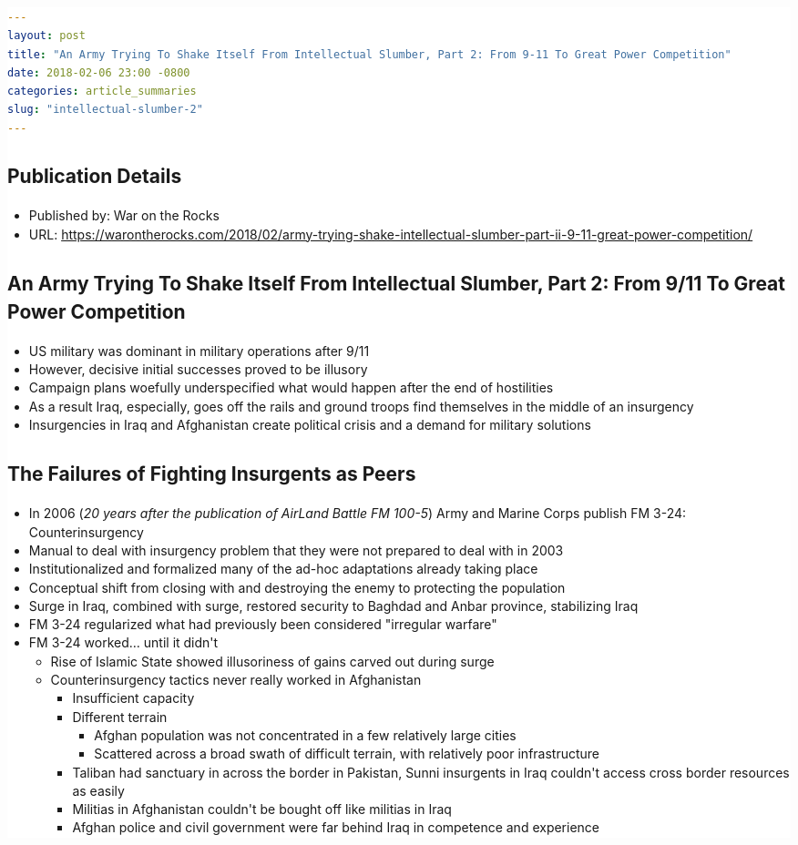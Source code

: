 ```yaml
---
layout: post
title: "An Army Trying To Shake Itself From Intellectual Slumber, Part 2: From 9-11 To Great Power Competition"
date: 2018-02-06 23:00 -0800
categories: article_summaries
slug: "intellectual-slumber-2"
---
```

## Publication Details

-   Published by: War on the Rocks
-   URL: <https://warontherocks.com/2018/02/army-trying-shake-intellectual-slumber-part-ii-9-11-great-power-competition/>


## An Army Trying To Shake Itself From Intellectual Slumber, Part 2: From 9/11 To Great Power Competition

-   US military was dominant in military operations after 9/11
-   However, decisive initial successes proved to be illusory
-   Campaign plans woefully underspecified what would happen after the end of hostilities
-   As a result Iraq, especially, goes off the rails and ground troops find themselves in the middle of an insurgency
-   Insurgencies in Iraq and Afghanistan create political crisis and a demand for military solutions


## The Failures of Fighting Insurgents as Peers

-   In 2006 (*20 years after the publication of AirLand Battle FM 100-5*) Army and Marine Corps publish FM 3-24: Counterinsurgency
-   Manual to deal with insurgency problem that they were not prepared to deal with in 2003
-   Institutionalized and formalized many of the ad-hoc adaptations already taking place
-   Conceptual shift from closing with and destroying the enemy to protecting the population
-   Surge in Iraq, combined with surge, restored security to Baghdad and Anbar province, stabilizing Iraq
-   FM 3-24 regularized what had previously been considered "irregular warfare"
-   FM 3-24 worked&#x2026; until it didn't
    -   Rise of Islamic State showed illusoriness of gains carved out during surge
    -   Counterinsurgency tactics never really worked in Afghanistan
        -   Insufficient capacity
        -   Different terrain
            -   Afghan population was not concentrated in a few relatively large cities
            -   Scattered across a broad swath of difficult terrain, with relatively poor infrastructure
        -   Taliban had sanctuary in across the border in Pakistan, Sunni insurgents in Iraq couldn't access cross border resources as easily
        -   Militias in Afghanistan couldn't be bought off like militias in Iraq
        -   Afghan police and civil government were far behind Iraq in competence and experience
